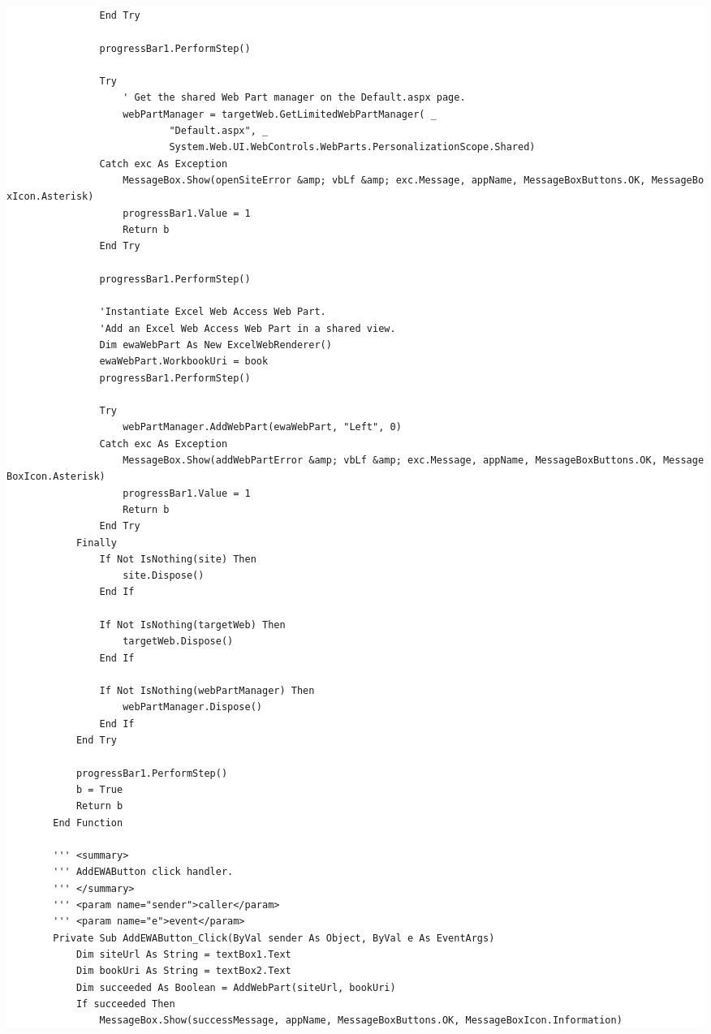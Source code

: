 ```VB.net
                End Try

                progressBar1.PerformStep()

                Try
                    ' Get the shared Web Part manager on the Default.aspx page.
                    webPartManager = targetWeb.GetLimitedWebPartManager( _
                            "Default.aspx", _
                            System.Web.UI.WebControls.WebParts.PersonalizationScope.Shared)
                Catch exc As Exception
                    MessageBox.Show(openSiteError &amp; vbLf &amp; exc.Message, appName, MessageBoxButtons.OK, MessageBoxIcon.Asterisk)
                    progressBar1.Value = 1
                    Return b
                End Try

                progressBar1.PerformStep()

                'Instantiate Excel Web Access Web Part.
                'Add an Excel Web Access Web Part in a shared view.
                Dim ewaWebPart As New ExcelWebRenderer()
                ewaWebPart.WorkbookUri = book
                progressBar1.PerformStep()

                Try
                    webPartManager.AddWebPart(ewaWebPart, "Left", 0)
                Catch exc As Exception
                    MessageBox.Show(addWebPartError &amp; vbLf &amp; exc.Message, appName, MessageBoxButtons.OK, MessageBoxIcon.Asterisk)
                    progressBar1.Value = 1
                    Return b
                End Try
            Finally
                If Not IsNothing(site) Then
                    site.Dispose()
                End If

                If Not IsNothing(targetWeb) Then
                    targetWeb.Dispose()
                End If

                If Not IsNothing(webPartManager) Then
                    webPartManager.Dispose()
                End If
            End Try

            progressBar1.PerformStep()
            b = True
            Return b
        End Function

        ''' <summary>
        ''' AddEWAButton click handler.
        ''' </summary>
        ''' <param name="sender">caller</param>
        ''' <param name="e">event</param>
        Private Sub AddEWAButton_Click(ByVal sender As Object, ByVal e As EventArgs)
            Dim siteUrl As String = textBox1.Text
            Dim bookUri As String = textBox2.Text
            Dim succeeded As Boolean = AddWebPart(siteUrl, bookUri)
            If succeeded Then
                MessageBox.Show(successMessage, appName, MessageBoxButtons.OK, MessageBoxIcon.Information)
```